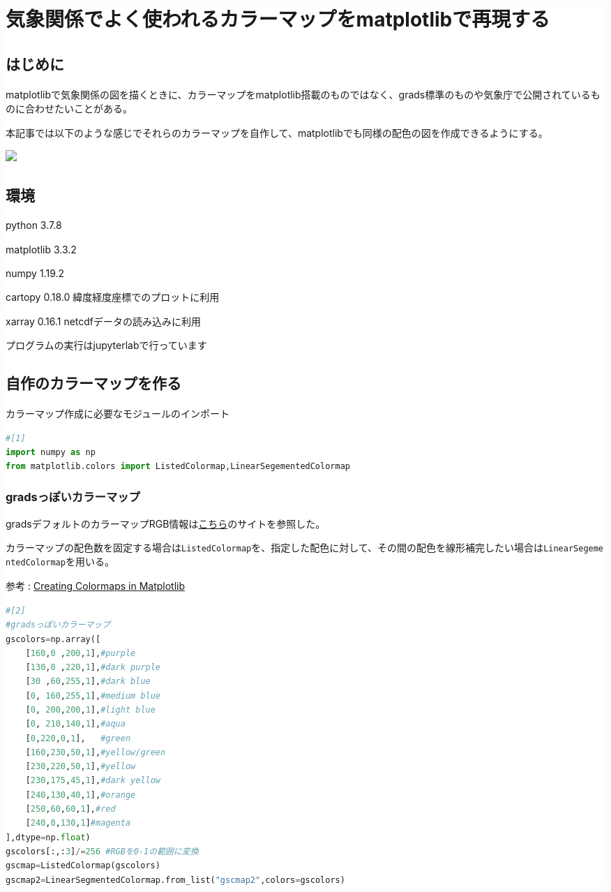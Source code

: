 # 気象関係でよく使われるカラーマップをmatplotlibで再現する

## はじめに

matplotlibで気象関係の図を描くときに、カラーマップをmatplotlib搭載のものではなく、grads標準のものや気象庁で公開されているものに合わせたいことがある。

本記事では以下のような感じでそれらのカラーマップを自作して、matplotlibでも同様の配色の図を作成できるようにする。

![](C:\Users\kjkrs\OneDrive\Document\GitHub\mydocument\qiita下書き\intro.png)



## 環境

python 3.7.8

matplotlib 3.3.2

numpy 1.19.2

cartopy 0.18.0 緯度経度座標でのプロットに利用

xarray 0.16.1 netcdfデータの読み込みに利用

プログラムの実行はjupyterlabで行っています

## 自作のカラーマップを作る

カラーマップ作成に必要なモジュールのインポート

```python
#[1]
import numpy as np
from matplotlib.colors import ListedColormap,LinearSegementedColormap
```

### gradsっぽいカラーマップ

gradsデフォルトのカラーマップRGB情報は[こちら](http://cola.gmu.edu/grads/gadoc/colorcontrol.html)のサイトを参照した。

カラーマップの配色数を固定する場合は`ListedColormap`を、指定した配色に対して、その間の配色を線形補完したい場合は`LinearSegementedColormap`を用いる。

参考 :  [Creating Colormaps in Matplotlib](https://matplotlib.org/3.1.0/tutorials/colors/colormap-manipulation.html)

```python
#[2]
#gradsっぽいカラーマップ
gscolors=np.array([
    [160,0 ,200,1],#purple
    [130,0 ,220,1],#dark purple
    [30 ,60,255,1],#dark blue
    [0, 160,255,1],#medium blue
    [0, 200,200,1],#light blue
    [0, 210,140,1],#aqua
    [0,220,0,1],   #green
    [160,230,50,1],#yellow/green
    [230,220,50,1],#yellow
    [230,175,45,1],#dark yellow
    [240,130,40,1],#orange
    [250,60,60,1],#red
    [240,0,130,1]#magenta
],dtype=np.float)
gscolors[:,:3]/=256 #RGBを0-1の範囲に変換
gscmap=ListedColormap(gscolors)
gscmap2=LinearSegmentedColormap.from_list("gscmap2",colors=gscolors)
```
